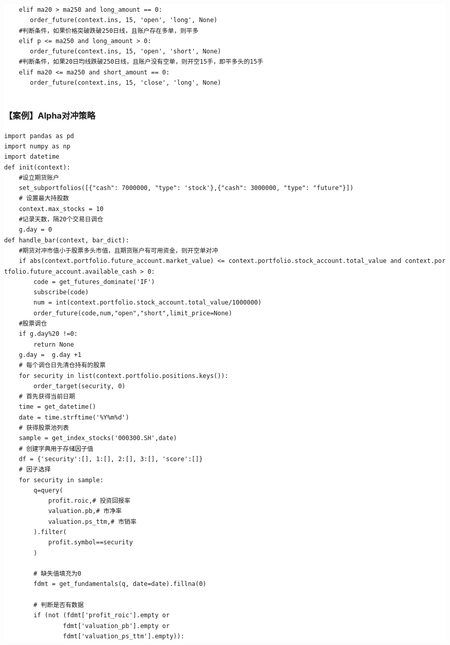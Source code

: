 ```
    elif ma20 > ma250 and long_amount == 0:
       order_future(context.ins, 15, 'open', 'long', None)
    #判断条件，如果价格突破跌破250日线，且账户存在多单，则平多
    elif p <= ma250 and long_amount > 0:
       order_future(context.ins, 15, 'open', 'short', None)
    #判断条件，如果20日均线跌破250日线，且账户没有空单，则开空15手，即平多头的15手
    elif ma20 <= ma250 and short_amount == 0:
       order_future(context.ins, 15, 'close', 'long', None)
​
```

### 【案例】Alpha对冲策略

```
import pandas as pd
import numpy as np
import datetime
def init(context):
    #设立期货账户
    set_subportfolios([{"cash": 7000000, "type": 'stock'},{"cash": 3000000, "type": "future"}])
    # 设置最大持股数
    context.max_stocks = 10 
    #记录天数，隔20个交易日调仓
    g.day = 0
def handle_bar(context, bar_dict):
    #期货对冲市值小于股票多头市值，且期货账户有可用资金，则开空单对冲
    if abs(context.portfolio.future_account.market_value) <= context.portfolio.stock_account.total_value and context.portfolio.future_account.available_cash > 0:
        code = get_futures_dominate('IF')
        subscribe(code)
        num = int(context.portfolio.stock_account.total_value/1000000)
        order_future(code,num,"open","short",limit_price=None)
    #股票调仓
    if g.day%20 !=0:
        return None
    g.day =  g.day +1
    # 每个调仓日先清仓持有的股票
    for security in list(context.portfolio.positions.keys()):
        order_target(security, 0)
    # 首先获得当前日期
    time = get_datetime()
    date = time.strftime('%Y%m%d')
    # 获得股票池列表
    sample = get_index_stocks('000300.SH',date)
    # 创建字典用于存储因子值
    df = {'security':[], 1:[], 2:[], 3:[], 'score':[]}
    # 因子选择
    for security in sample:
        q=query(
            profit.roic,# 投资回报率
            valuation.pb,# 市净率
            valuation.ps_ttm,# 市销率
        ).filter(
            profit.symbol==security
        )

        # 缺失值填充为0
        fdmt = get_fundamentals(q, date=date).fillna(0)

        # 判断是否有数据
        if (not (fdmt['profit_roic'].empty or
                fdmt['valuation_pb'].empty or
                fdmt['valuation_ps_ttm'].empty)):
```